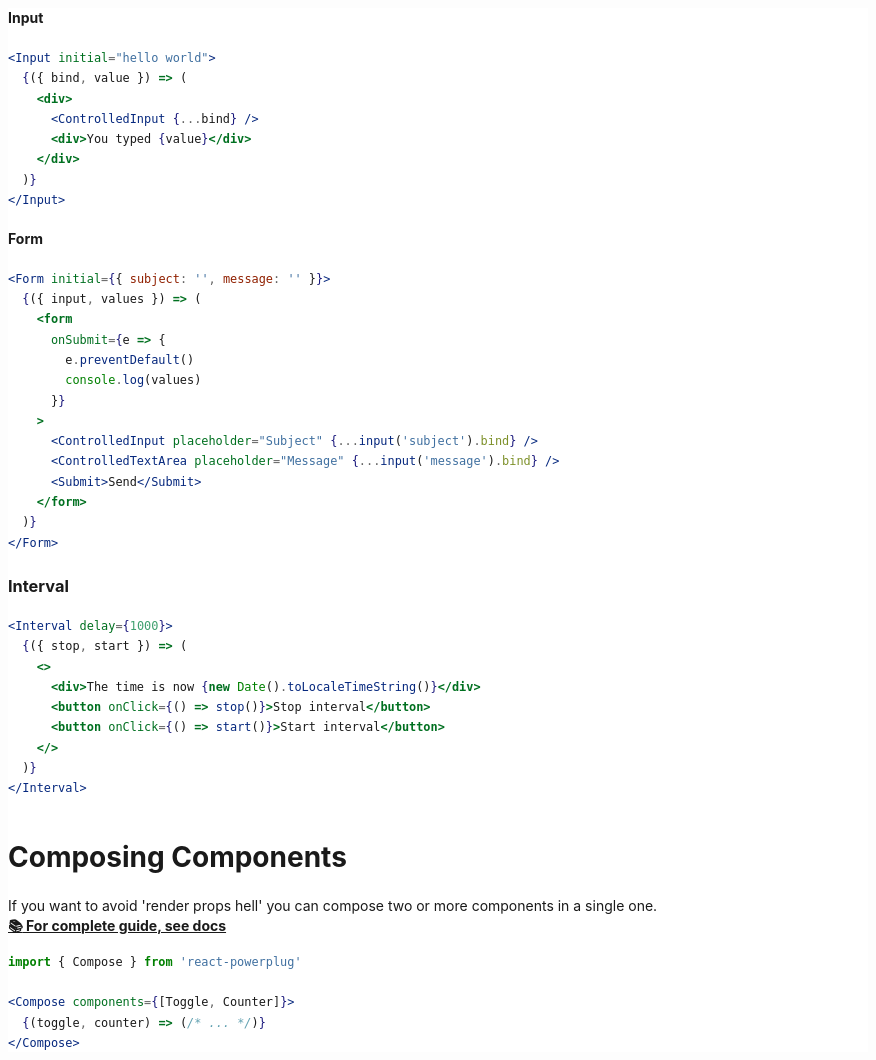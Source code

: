 #### Input

```jsx
<Input initial="hello world">
  {({ bind, value }) => (
    <div>
      <ControlledInput {...bind} />
      <div>You typed {value}</div>
    </div>
  )}
</Input>
```

#### Form

```jsx
<Form initial={{ subject: '', message: '' }}>
  {({ input, values }) => (
    <form
      onSubmit={e => {
        e.preventDefault()
        console.log(values)
      }}
    >
      <ControlledInput placeholder="Subject" {...input('subject').bind} />
      <ControlledTextArea placeholder="Message" {...input('message').bind} />
      <Submit>Send</Submit>
    </form>
  )}
</Form>
```

### Interval

```jsx
<Interval delay={1000}>
  {({ stop, start }) => (
    <>
      <div>The time is now {new Date().toLocaleTimeString()}</div>
      <button onClick={() => stop()}>Stop interval</button>
      <button onClick={() => start()}>Start interval</button>
    </>
  )}
</Interval>
```

# Composing Components

If you want to avoid 'render props hell' you can compose two or more components in a single one.  
**[:books: For complete guide, see docs](docs/components/Compose.md)**

```jsx
import { Compose } from 'react-powerplug'

<Compose components={[Toggle, Counter]}>
  {(toggle, counter) => (/* ... */)}
</Compose>
```
